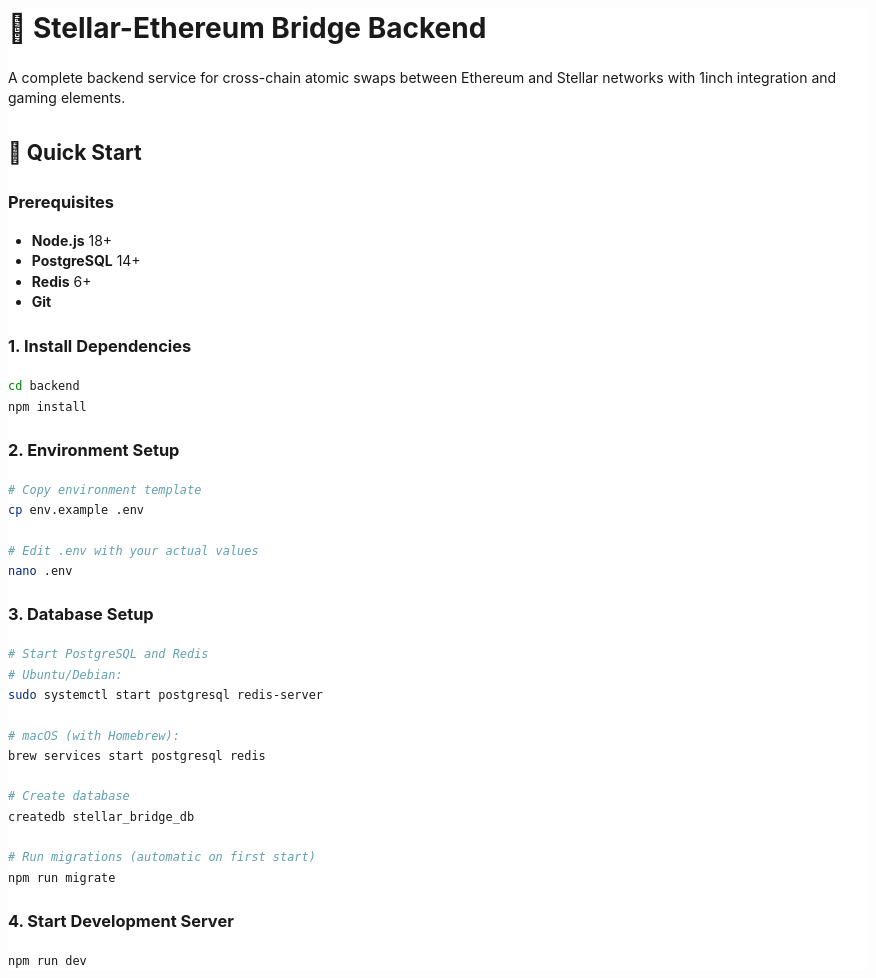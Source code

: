 # 🌟 Stellar-Ethereum Bridge Backend

A complete backend service for cross-chain atomic swaps between Ethereum and Stellar networks with 1inch integration and gaming elements.

## 🚀 Quick Start

### Prerequisites

- **Node.js** 18+
- **PostgreSQL** 14+
- **Redis** 6+
- **Git**

### 1. Install Dependencies

```bash
cd backend
npm install
```

### 2. Environment Setup

```bash
# Copy environment template
cp env.example .env

# Edit .env with your actual values
nano .env
```

### 3. Database Setup

```bash
# Start PostgreSQL and Redis
# Ubuntu/Debian:
sudo systemctl start postgresql redis-server

# macOS (with Homebrew):
brew services start postgresql redis

# Create database
createdb stellar_bridge_db

# Run migrations (automatic on first start)
npm run migrate
```

### 4. Start Development Server

```bash
npm run dev
```
